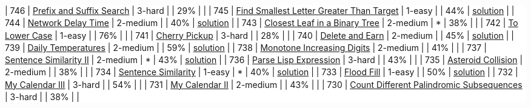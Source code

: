 |  746 | [Prefix and Suffix Search](https://leetcode.com/problems/prefix-and-suffix-search)                                                                       | 3-hard       |        | 29%    |                                                                                                                                                |
|  745 | [Find Smallest Letter Greater Than Target](https://leetcode.com/problems/find-smallest-letter-greater-than-target)                                       | 1-easy       |        | 44%    | [solution](https://github.com/dapangmao/go4fun/tree/master/leetcode/Find%20Smallest%20Letter%20Greater%20Than%20Target.go)                     |
|  744 | [Network Delay Time](https://leetcode.com/problems/network-delay-time)                                                                                   | 2-medium     |        | 40%    | [solution](https://github.com/dapangmao/go4fun/tree/master/leetcode/Network%20Delay%20Time.go)                                                 |
|  743 | [Closest Leaf in a Binary Tree](https://leetcode.com/problems/closest-leaf-in-a-binary-tree)                                                             | 2-medium     | *      | 38%    |                                                                                                                                                |
|  742 | [To Lower Case](https://leetcode.com/problems/to-lower-case)                                                                                             | 1-easy       |        | 76%    |                                                                                                                                                |
|  741 | [Cherry Pickup](https://leetcode.com/problems/cherry-pickup)                                                                                             | 3-hard       |        | 28%    |                                                                                                                                                |
|  740 | [Delete and Earn](https://leetcode.com/problems/delete-and-earn)                                                                                         | 2-medium     |        | 45%    | [solution](https://github.com/dapangmao/go4fun/tree/master/leetcode/Delete%20and%20Earn.go)                                                    |
|  739 | [Daily Temperatures](https://leetcode.com/problems/daily-temperatures)                                                                                   | 2-medium     |        | 59%    | [solution](https://github.com/dapangmao/go4fun/tree/master/leetcode/Daily%20Temperatures.go)                                                   |
|  738 | [Monotone Increasing Digits](https://leetcode.com/problems/monotone-increasing-digits)                                                                   | 2-medium     |        | 41%    |                                                                                                                                                |
|  737 | [Sentence Similarity II](https://leetcode.com/problems/sentence-similarity-ii)                                                                           | 2-medium     | *      | 43%    | [solution](https://github.com/dapangmao/go4fun/tree/master/leetcode/Sentence%20Similarity%20II.go)                                             |
|  736 | [Parse Lisp Expression](https://leetcode.com/problems/parse-lisp-expression)                                                                             | 3-hard       |        | 43%    |                                                                                                                                                |
|  735 | [Asteroid Collision](https://leetcode.com/problems/asteroid-collision)                                                                                   | 2-medium     |        | 38%    |                                                                                                                                                |
|  734 | [Sentence Similarity](https://leetcode.com/problems/sentence-similarity)                                                                                 | 1-easy       | *      | 40%    | [solution](https://github.com/dapangmao/go4fun/tree/master/leetcode/Sentence%20Similarity.go)                                                  |
|  733 | [Flood Fill](https://leetcode.com/problems/flood-fill)                                                                                                   | 1-easy       |        | 50%    | [solution](https://github.com/dapangmao/go4fun/tree/master/leetcode/Flood%20Fill.go)                                                           |
|  732 | [My Calendar III](https://leetcode.com/problems/my-calendar-iii)                                                                                         | 3-hard       |        | 54%    |                                                                                                                                                |
|  731 | [My Calendar II](https://leetcode.com/problems/my-calendar-ii)                                                                                           | 2-medium     |        | 43%    |                                                                                                                                                |
|  730 | [Count Different Palindromic Subsequences](https://leetcode.com/problems/count-different-palindromic-subsequences)                                       | 3-hard       |        | 38%    |                                                                                                                                                |